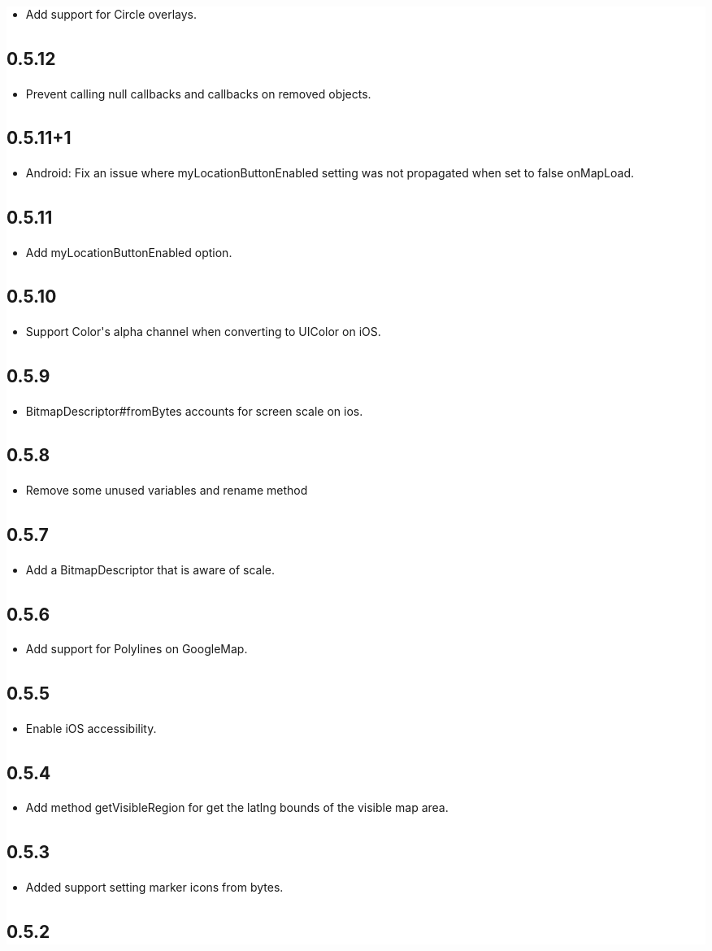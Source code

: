 * Add support for Circle overlays.

## 0.5.12

* Prevent calling null callbacks and callbacks on removed objects.

## 0.5.11+1

* Android: Fix an issue where myLocationButtonEnabled setting was not propagated when set to false onMapLoad.

## 0.5.11

* Add myLocationButtonEnabled option.

## 0.5.10

* Support Color's alpha channel when converting to UIColor on iOS.

## 0.5.9

* BitmapDescriptor#fromBytes accounts for screen scale on ios.

## 0.5.8

* Remove some unused variables and rename method

## 0.5.7

* Add a BitmapDescriptor that is aware of scale.

## 0.5.6

* Add support for Polylines on GoogleMap.

## 0.5.5

* Enable iOS accessibility.

## 0.5.4

* Add method getVisibleRegion for get the latlng bounds of the visible map area.

## 0.5.3

* Added support setting marker icons from bytes.

## 0.5.2

